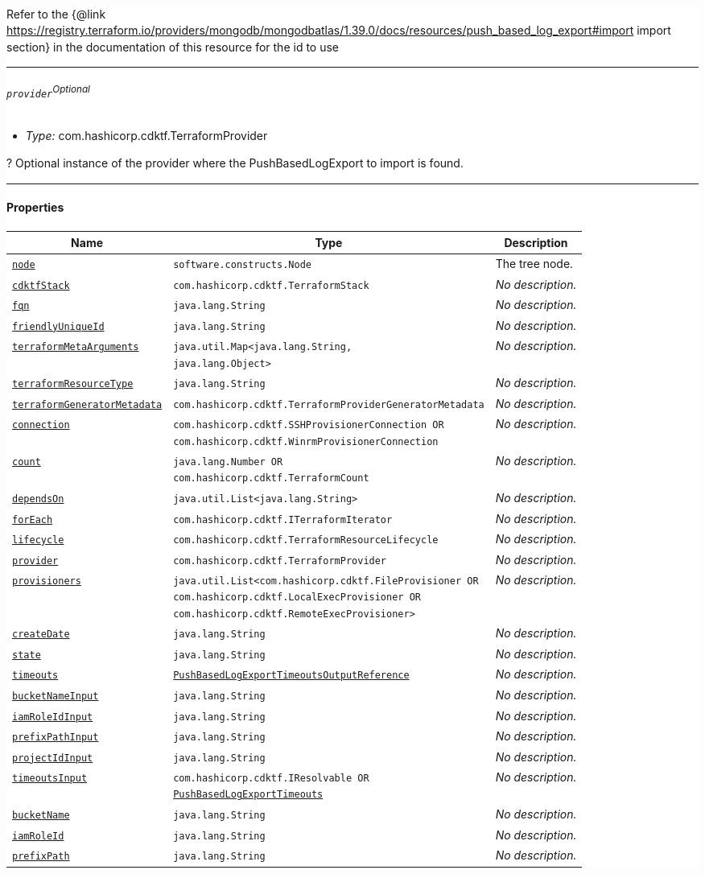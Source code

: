 Refer to the {@link https://registry.terraform.io/providers/mongodb/mongodbatlas/1.39.0/docs/resources/push_based_log_export#import import section} in the documentation of this resource for the id to use

---

###### `provider`<sup>Optional</sup> <a name="provider" id="@cdktf/provider-mongodbatlas.pushBasedLogExport.PushBasedLogExport.generateConfigForImport.parameter.provider"></a>

- *Type:* com.hashicorp.cdktf.TerraformProvider

? Optional instance of the provider where the PushBasedLogExport to import is found.

---

#### Properties <a name="Properties" id="Properties"></a>

| **Name** | **Type** | **Description** |
| --- | --- | --- |
| <code><a href="#@cdktf/provider-mongodbatlas.pushBasedLogExport.PushBasedLogExport.property.node">node</a></code> | <code>software.constructs.Node</code> | The tree node. |
| <code><a href="#@cdktf/provider-mongodbatlas.pushBasedLogExport.PushBasedLogExport.property.cdktfStack">cdktfStack</a></code> | <code>com.hashicorp.cdktf.TerraformStack</code> | *No description.* |
| <code><a href="#@cdktf/provider-mongodbatlas.pushBasedLogExport.PushBasedLogExport.property.fqn">fqn</a></code> | <code>java.lang.String</code> | *No description.* |
| <code><a href="#@cdktf/provider-mongodbatlas.pushBasedLogExport.PushBasedLogExport.property.friendlyUniqueId">friendlyUniqueId</a></code> | <code>java.lang.String</code> | *No description.* |
| <code><a href="#@cdktf/provider-mongodbatlas.pushBasedLogExport.PushBasedLogExport.property.terraformMetaArguments">terraformMetaArguments</a></code> | <code>java.util.Map<java.lang.String, java.lang.Object></code> | *No description.* |
| <code><a href="#@cdktf/provider-mongodbatlas.pushBasedLogExport.PushBasedLogExport.property.terraformResourceType">terraformResourceType</a></code> | <code>java.lang.String</code> | *No description.* |
| <code><a href="#@cdktf/provider-mongodbatlas.pushBasedLogExport.PushBasedLogExport.property.terraformGeneratorMetadata">terraformGeneratorMetadata</a></code> | <code>com.hashicorp.cdktf.TerraformProviderGeneratorMetadata</code> | *No description.* |
| <code><a href="#@cdktf/provider-mongodbatlas.pushBasedLogExport.PushBasedLogExport.property.connection">connection</a></code> | <code>com.hashicorp.cdktf.SSHProvisionerConnection OR com.hashicorp.cdktf.WinrmProvisionerConnection</code> | *No description.* |
| <code><a href="#@cdktf/provider-mongodbatlas.pushBasedLogExport.PushBasedLogExport.property.count">count</a></code> | <code>java.lang.Number OR com.hashicorp.cdktf.TerraformCount</code> | *No description.* |
| <code><a href="#@cdktf/provider-mongodbatlas.pushBasedLogExport.PushBasedLogExport.property.dependsOn">dependsOn</a></code> | <code>java.util.List<java.lang.String></code> | *No description.* |
| <code><a href="#@cdktf/provider-mongodbatlas.pushBasedLogExport.PushBasedLogExport.property.forEach">forEach</a></code> | <code>com.hashicorp.cdktf.ITerraformIterator</code> | *No description.* |
| <code><a href="#@cdktf/provider-mongodbatlas.pushBasedLogExport.PushBasedLogExport.property.lifecycle">lifecycle</a></code> | <code>com.hashicorp.cdktf.TerraformResourceLifecycle</code> | *No description.* |
| <code><a href="#@cdktf/provider-mongodbatlas.pushBasedLogExport.PushBasedLogExport.property.provider">provider</a></code> | <code>com.hashicorp.cdktf.TerraformProvider</code> | *No description.* |
| <code><a href="#@cdktf/provider-mongodbatlas.pushBasedLogExport.PushBasedLogExport.property.provisioners">provisioners</a></code> | <code>java.util.List<com.hashicorp.cdktf.FileProvisioner OR com.hashicorp.cdktf.LocalExecProvisioner OR com.hashicorp.cdktf.RemoteExecProvisioner></code> | *No description.* |
| <code><a href="#@cdktf/provider-mongodbatlas.pushBasedLogExport.PushBasedLogExport.property.createDate">createDate</a></code> | <code>java.lang.String</code> | *No description.* |
| <code><a href="#@cdktf/provider-mongodbatlas.pushBasedLogExport.PushBasedLogExport.property.state">state</a></code> | <code>java.lang.String</code> | *No description.* |
| <code><a href="#@cdktf/provider-mongodbatlas.pushBasedLogExport.PushBasedLogExport.property.timeouts">timeouts</a></code> | <code><a href="#@cdktf/provider-mongodbatlas.pushBasedLogExport.PushBasedLogExportTimeoutsOutputReference">PushBasedLogExportTimeoutsOutputReference</a></code> | *No description.* |
| <code><a href="#@cdktf/provider-mongodbatlas.pushBasedLogExport.PushBasedLogExport.property.bucketNameInput">bucketNameInput</a></code> | <code>java.lang.String</code> | *No description.* |
| <code><a href="#@cdktf/provider-mongodbatlas.pushBasedLogExport.PushBasedLogExport.property.iamRoleIdInput">iamRoleIdInput</a></code> | <code>java.lang.String</code> | *No description.* |
| <code><a href="#@cdktf/provider-mongodbatlas.pushBasedLogExport.PushBasedLogExport.property.prefixPathInput">prefixPathInput</a></code> | <code>java.lang.String</code> | *No description.* |
| <code><a href="#@cdktf/provider-mongodbatlas.pushBasedLogExport.PushBasedLogExport.property.projectIdInput">projectIdInput</a></code> | <code>java.lang.String</code> | *No description.* |
| <code><a href="#@cdktf/provider-mongodbatlas.pushBasedLogExport.PushBasedLogExport.property.timeoutsInput">timeoutsInput</a></code> | <code>com.hashicorp.cdktf.IResolvable OR <a href="#@cdktf/provider-mongodbatlas.pushBasedLogExport.PushBasedLogExportTimeouts">PushBasedLogExportTimeouts</a></code> | *No description.* |
| <code><a href="#@cdktf/provider-mongodbatlas.pushBasedLogExport.PushBasedLogExport.property.bucketName">bucketName</a></code> | <code>java.lang.String</code> | *No description.* |
| <code><a href="#@cdktf/provider-mongodbatlas.pushBasedLogExport.PushBasedLogExport.property.iamRoleId">iamRoleId</a></code> | <code>java.lang.String</code> | *No description.* |
| <code><a href="#@cdktf/provider-mongodbatlas.pushBasedLogExport.PushBasedLogExport.property.prefixPath">prefixPath</a></code> | <code>java.lang.String</code> | *No description.* |
